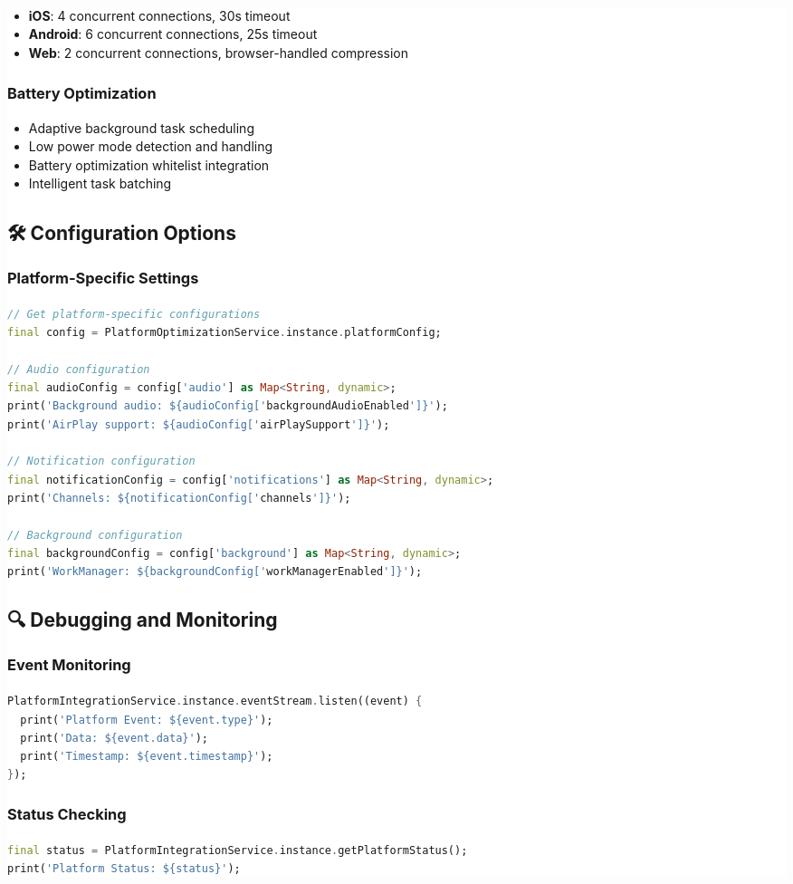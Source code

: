 - **iOS**: 4 concurrent connections, 30s timeout
- **Android**: 6 concurrent connections, 25s timeout
- **Web**: 2 concurrent connections, browser-handled compression

### Battery Optimization

- Adaptive background task scheduling
- Low power mode detection and handling
- Battery optimization whitelist integration
- Intelligent task batching

## 🛠️ Configuration Options

### Platform-Specific Settings

```dart
// Get platform-specific configurations
final config = PlatformOptimizationService.instance.platformConfig;

// Audio configuration
final audioConfig = config['audio'] as Map<String, dynamic>;
print('Background audio: ${audioConfig['backgroundAudioEnabled']}');
print('AirPlay support: ${audioConfig['airPlaySupport']}');

// Notification configuration
final notificationConfig = config['notifications'] as Map<String, dynamic>;
print('Channels: ${notificationConfig['channels']}');

// Background configuration
final backgroundConfig = config['background'] as Map<String, dynamic>;
print('WorkManager: ${backgroundConfig['workManagerEnabled']}');
```

## 🔍 Debugging and Monitoring

### Event Monitoring

```dart
PlatformIntegrationService.instance.eventStream.listen((event) {
  print('Platform Event: ${event.type}');
  print('Data: ${event.data}');
  print('Timestamp: ${event.timestamp}');
});
```

### Status Checking

```dart
final status = PlatformIntegrationService.instance.getPlatformStatus();
print('Platform Status: ${status}');
```
